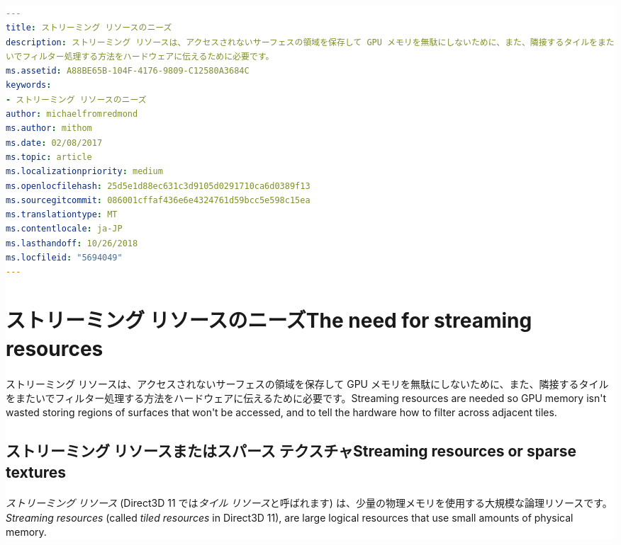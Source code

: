 ```yaml
---
title: ストリーミング リソースのニーズ
description: ストリーミング リソースは、アクセスされないサーフェスの領域を保存して GPU メモリを無駄にしないために、また、隣接するタイルをまたいでフィルター処理する方法をハードウェアに伝えるために必要です。
ms.assetid: A88BE65B-104F-4176-9809-C12580A3684C
keywords:
- ストリーミング リソースのニーズ
author: michaelfromredmond
ms.author: mithom
ms.date: 02/08/2017
ms.topic: article
ms.localizationpriority: medium
ms.openlocfilehash: 25d5e1d88ec631c3d9105d0291710ca6d0389f13
ms.sourcegitcommit: 086001cffaf436e6e4324761d59bcc5e598c15ea
ms.translationtype: MT
ms.contentlocale: ja-JP
ms.lasthandoff: 10/26/2018
ms.locfileid: "5694049"
---
```

# <a name="the-need-for-streaming-resources"></a><span data-ttu-id="16df8-104">ストリーミング リソースのニーズ</span><span class="sxs-lookup"><span data-stu-id="16df8-104">The need for streaming resources</span></span>


<span data-ttu-id="16df8-105">ストリーミング リソースは、アクセスされないサーフェスの領域を保存して GPU メモリを無駄にしないために、また、隣接するタイルをまたいでフィルター処理する方法をハードウェアに伝えるために必要です。</span><span class="sxs-lookup"><span data-stu-id="16df8-105">Streaming resources are needed so GPU memory isn't wasted storing regions of surfaces that won't be accessed, and to tell the hardware how to filter across adjacent tiles.</span></span>

## <a name="span-idstreamingresourcesorsparsetexturesspanspan-idstreamingresourcesorsparsetexturesspanspan-idstreamingresourcesorsparsetexturesspanstreaming-resources-or-sparse-textures"></a><span data-ttu-id="16df8-106"><span id="Streaming_resources_or_sparse_textures"></span><span id="streaming_resources_or_sparse_textures"></span><span id="STREAMING_RESOURCES_OR_SPARSE_TEXTURES"></span>ストリーミング リソースまたはスパース テクスチャ</span><span class="sxs-lookup"><span data-stu-id="16df8-106"><span id="Streaming_resources_or_sparse_textures"></span><span id="streaming_resources_or_sparse_textures"></span><span id="STREAMING_RESOURCES_OR_SPARSE_TEXTURES"></span>Streaming resources or sparse textures</span></span>


<span data-ttu-id="16df8-107">*ストリーミング リソース* (Direct3D 11 では*タイル リソース*と呼ばれます) は、少量の物理メモリを使用する大規模な論理リソースです。</span><span class="sxs-lookup"><span data-stu-id="16df8-107">*Streaming resources* (called *tiled resources* in Direct3D 11), are large logical resources that use small amounts of physical memory.</span></span>
